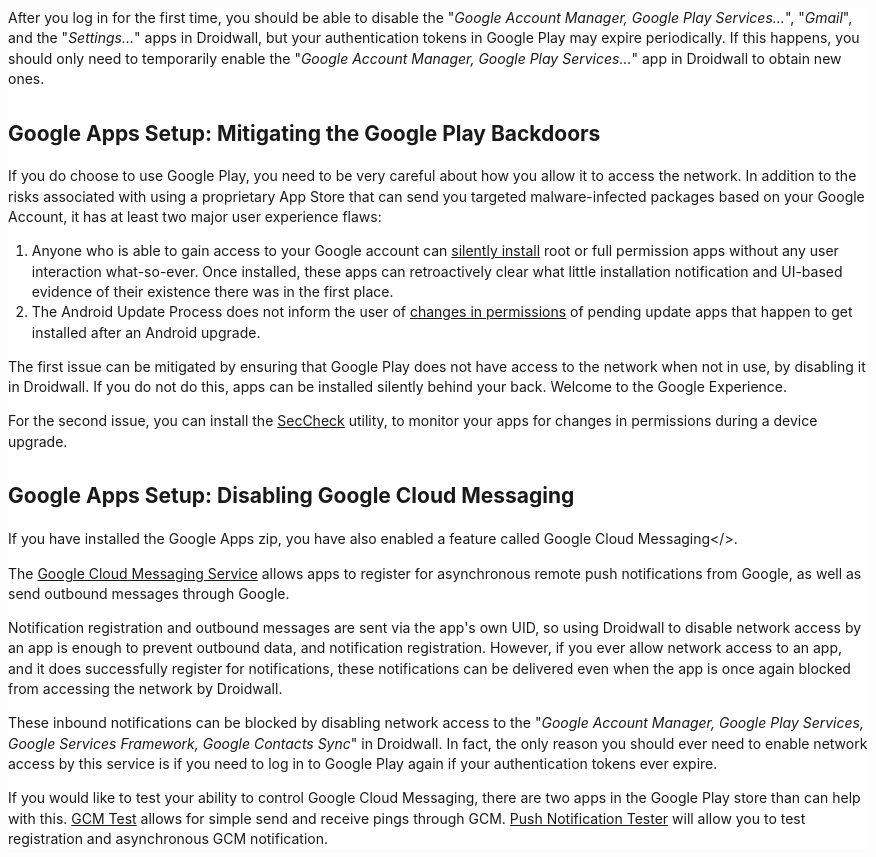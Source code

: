 After you log in for the first time, you should be able to disable the "*Google Account Manager, Google Play Services...*", "*Gmail*", and the "*Settings...*" apps in Droidwall, but your authentication tokens in Google Play may expire periodically. If this happens, you should only need to temporarily enable the "*Google Account Manager, Google Play Services...*" app in Droidwall to obtain new ones.

Google Apps Setup: Mitigating the Google Play Backdoors
-------------------------------------------------------

If you do choose to use Google Play, you need to be very careful about how you allow it to access the network. In addition to the risks associated with using a proprietary App Store that can send you targeted malware-infected packages based on your Google Account, it has at least two major user experience flaws:

1.  Anyone who is able to gain access to your Google account can [silently install](http://nakedsecurity.sophos.com/2011/02/04/android-market-web-store-backdoor-phone-hackers/) root or full permission apps without any user interaction what-so-ever. Once installed, these apps can retroactively clear what little installation notification and UI-based evidence of their existence there was in the first place.
2.  The Android Update Process does not inform the user of [changes in permissions](http://www.forbes.com/sites/andygreenberg/2014/03/19/android-upgrades-open-a-backdoor-to-malware-researchers-show/) of pending update apps that happen to get installed after an Android upgrade.

  
The first issue can be mitigated by ensuring that Google Play does not have access to the network when not in use, by disabling it in Droidwall. If you do not do this, apps can be installed silently behind your back. Welcome to the Google Experience.

For the second issue, you can install the [SecCheck](https://play.google.com/store/apps/details?id=com.iu.seccheck) utility, to monitor your apps for changes in permissions during a device upgrade.

Google Apps Setup: Disabling Google Cloud Messaging
---------------------------------------------------

If you have installed the Google Apps zip, you have also enabled a feature called Google Cloud Messaging\</\>.

The [Google Cloud Messaging Service](https://developer.android.com/google/gcm/index.html) allows apps to register for asynchronous remote push notifications from Google, as well as send outbound messages through Google.

Notification registration and outbound messages are sent via the app's own UID, so using Droidwall to disable network access by an app is enough to prevent outbound data, and notification registration. However, if you ever allow network access to an app, and it does successfully register for notifications, these notifications can be delivered even when the app is once again blocked from accessing the network by Droidwall.

These inbound notifications can be blocked by disabling network access to the "*Google Account Manager, Google Play Services, Google Services Framework, Google Contacts Sync*" in Droidwall. In fact, the only reason you should ever need to enable network access by this service is if you need to log in to Google Play again if your authentication tokens ever expire.

If you would like to test your ability to control Google Cloud Messaging, there are two apps in the Google Play store than can help with this. [GCM Test](https://play.google.com/store/apps/details?id=com.iapplize.gcm.test) allows for simple send and receive pings through GCM. [Push Notification Tester](https://play.google.com/store/apps/details?id=com.firstrowria.pushnotificationtester) will allow you to test registration and asynchronous GCM notification.

